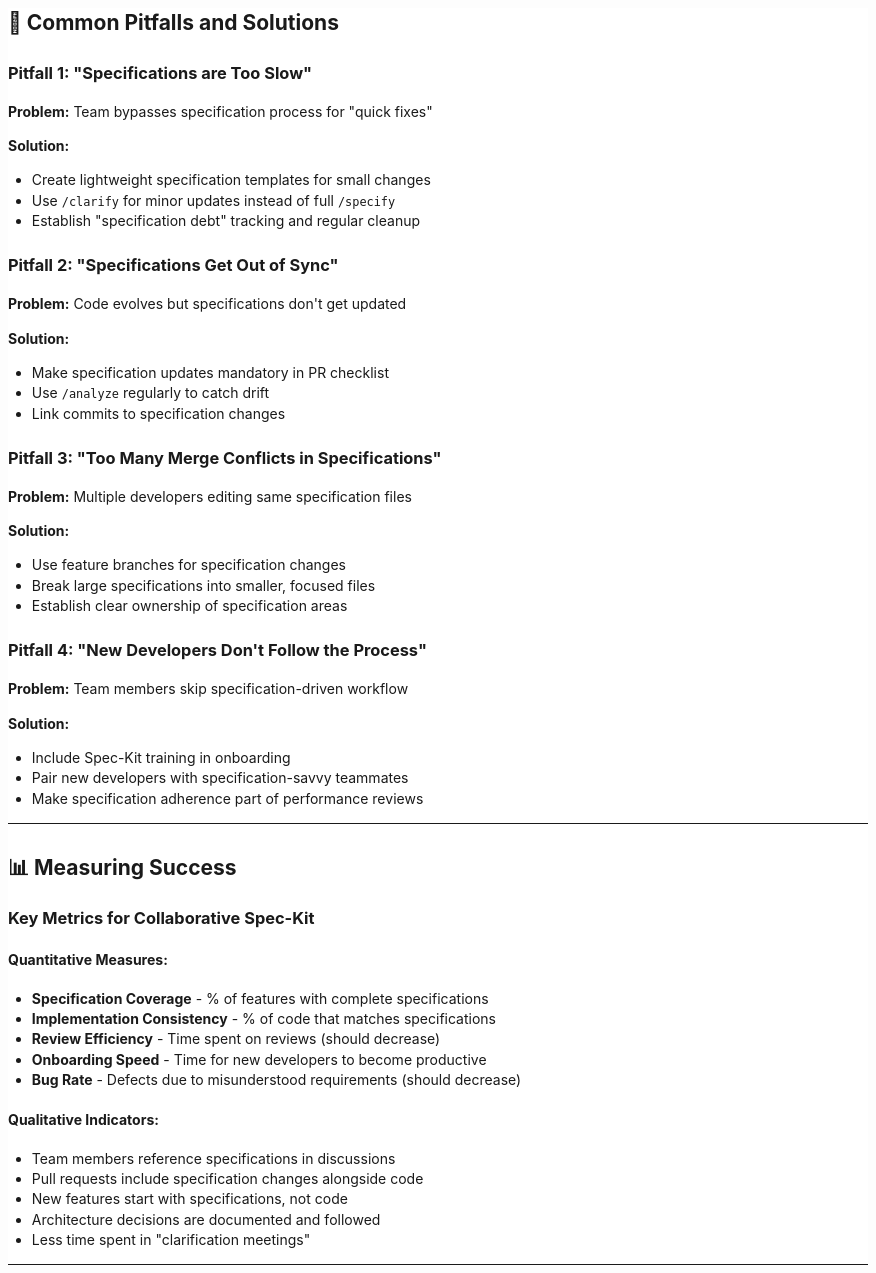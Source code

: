 
## 🚨 Common Pitfalls and Solutions

### Pitfall 1: "Specifications are Too Slow"

**Problem:** Team bypasses specification process for "quick fixes"

**Solution:** 
- Create lightweight specification templates for small changes
- Use `/clarify` for minor updates instead of full `/specify`
- Establish "specification debt" tracking and regular cleanup

### Pitfall 2: "Specifications Get Out of Sync"

**Problem:** Code evolves but specifications don't get updated  

**Solution:**
- Make specification updates mandatory in PR checklist
- Use `/analyze` regularly to catch drift
- Link commits to specification changes

### Pitfall 3: "Too Many Merge Conflicts in Specifications"

**Problem:** Multiple developers editing same specification files

**Solution:**
- Use feature branches for specification changes
- Break large specifications into smaller, focused files
- Establish clear ownership of specification areas

### Pitfall 4: "New Developers Don't Follow the Process"

**Problem:** Team members skip specification-driven workflow

**Solution:**  
- Include Spec-Kit training in onboarding
- Pair new developers with specification-savvy teammates
- Make specification adherence part of performance reviews

---

## 📊 Measuring Success

### Key Metrics for Collaborative Spec-Kit

#### Quantitative Measures:
- **Specification Coverage** - % of features with complete specifications
- **Implementation Consistency** - % of code that matches specifications  
- **Review Efficiency** - Time spent on reviews (should decrease)
- **Onboarding Speed** - Time for new developers to become productive
- **Bug Rate** - Defects due to misunderstood requirements (should decrease)

#### Qualitative Indicators:
- Team members reference specifications in discussions
- Pull requests include specification changes alongside code
- New features start with specifications, not code
- Architecture decisions are documented and followed
- Less time spent in "clarification meetings"

---